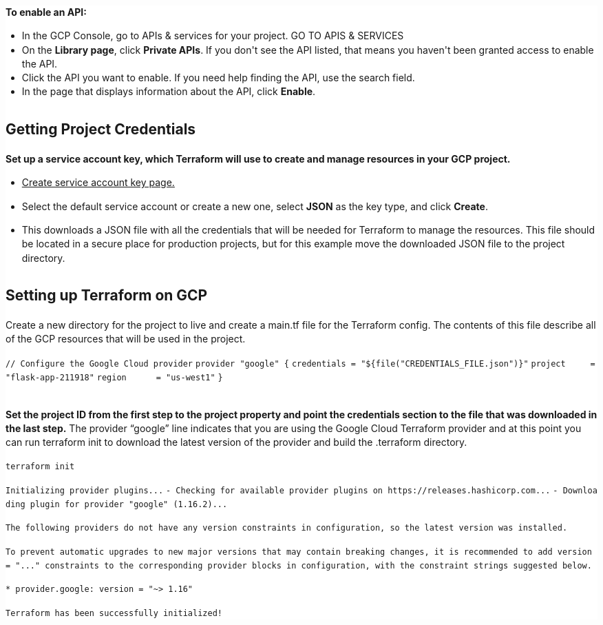 **To enable an API:**

* In the GCP Console, go to APIs & services for your project.
GO TO APIS & SERVICES
* On the **Library page**, click **Private APIs**. If you don't see the API listed, that means you haven't been granted access to enable the API.
* Click the API you want to enable. If you need help finding the API, use the search field.
* In the page that displays information about the API, click **Enable**.

## Getting Project Credentials
**Set up a service account key, which Terraform will use to create and manage resources in your GCP project.** <br>

* [Create service account key page.](https://console.cloud.google.com/apis/credentials/serviceaccountkey?_ga=2.71819153.-309632114.1570641211&_gac=1.50265172.1570712834.Cj0KCQjwrfvsBRD7ARIsAKuDvMMBa5LFZHCUT1PRgPZuoAEur94713L0RzEEzgmI8tlavT7UbvgqBuoaAvvgEALw_wcB) <br>
* Select the default service account or create a new one, select **JSON** as the key type, and click **Create**.

* This downloads a JSON file with all the credentials that will be needed for Terraform to manage the resources. This file should be located in a secure place for production projects, but for this example move the downloaded JSON file to the project directory.

## Setting up Terraform on GCP
Create a new directory for the project to live and create a main.tf file for the Terraform config. The contents of this file describe all of the GCP resources that will be used in the project.

`// Configure the Google Cloud provider`
`provider "google" {`
 `credentials = "${file("CREDENTIALS_FILE.json")}"`
 `project     = "flask-app-211918"`
 `region      = "us-west1"`
`}`

<br>**Set the project ID from the first step to the project property and point the credentials section to the file that was downloaded in the last step.** The provider “google” line indicates that you are using the Google Cloud Terraform provider and at this point you can run terraform init to download the latest version of the provider and build the .terraform directory.

`terraform init`

`Initializing provider plugins...`
`- Checking for available provider plugins on https://releases.hashicorp.com...`
`- Downloading plugin for provider "google" (1.16.2)...`

`The following providers do not have any version constraints in configuration, so the latest version was installed.`

`To prevent automatic upgrades to new major versions that may contain breaking changes, it is recommended to add version = "..." constraints to the corresponding provider blocks in configuration, with the constraint strings suggested below.`

`* provider.google: version = "~> 1.16"`

`Terraform has been successfully initialized!`